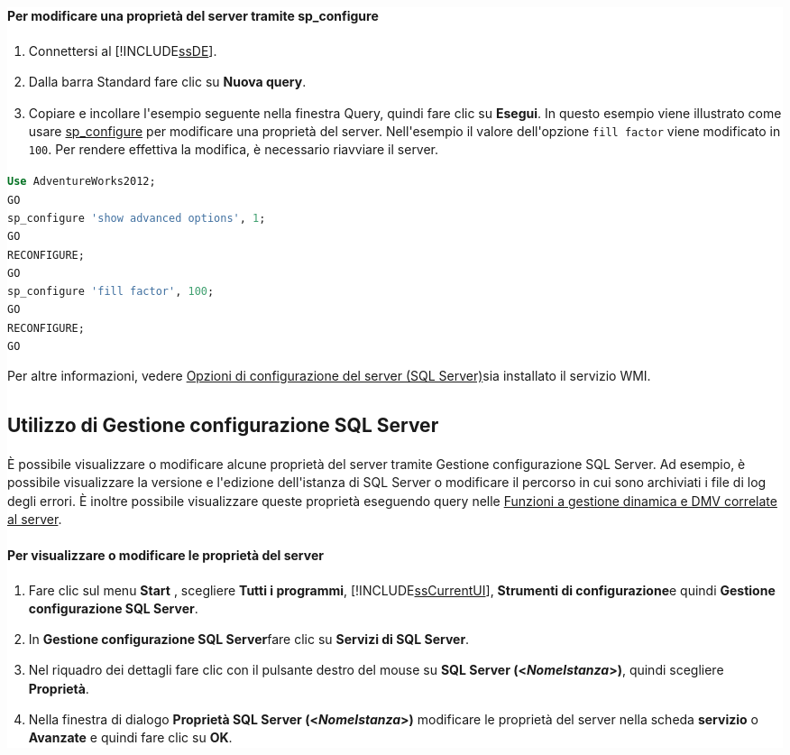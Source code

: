 #### <a name="to-change-a-server-property-by-using-sp_configure"></a>Per modificare una proprietà del server tramite sp_configure  
  
1.  Connettersi al [!INCLUDE[ssDE](../../includes/ssde-md.md)].  
  
2.  Dalla barra Standard fare clic su **Nuova query**.  
  
3.  Copiare e incollare l'esempio seguente nella finestra Query, quindi fare clic su **Esegui**. In questo esempio viene illustrato come usare [sp_configure](/sql/relational-databases/system-stored-procedures/sp-configure-transact-sql) per modificare una proprietà del server. Nell'esempio il valore dell'opzione `fill factor` viene modificato in `100`. Per rendere effettiva la modifica, è necessario riavviare il server.  
  
```sql  
Use AdventureWorks2012;  
GO  
sp_configure 'show advanced options', 1;  
GO  
RECONFIGURE;  
GO  
sp_configure 'fill factor', 100;  
GO  
RECONFIGURE;  
GO  
```  
  
 Per altre informazioni, vedere [Opzioni di configurazione del server &#40;SQL Server&#41;](server-configuration-options-sql-server.md)sia installato il servizio WMI.  
  
##  <a name="using-sql-server-configuration-manager"></a><a name="PowerShellProcedure"></a> Utilizzo di Gestione configurazione SQL Server  
 È possibile visualizzare o modificare alcune proprietà del server tramite Gestione configurazione SQL Server. Ad esempio, è possibile visualizzare la versione e l'edizione dell'istanza di SQL Server o modificare il percorso in cui sono archiviati i file di log degli errori. È inoltre possibile visualizzare queste proprietà eseguendo query nelle [Funzioni a gestione dinamica e DMV correlate al server](/sql/relational-databases/system-dynamic-management-views/server-related-dynamic-management-views-and-functions-transact-sql).  
  
#### <a name="to-view-or-change-server-properties"></a>Per visualizzare o modificare le proprietà del server  
  
1.  Fare clic sul menu **Start** , scegliere **Tutti i programmi**, [!INCLUDE[ssCurrentUI](../../includes/sscurrentui-md.md)], **Strumenti di configurazione**e quindi **Gestione configurazione SQL Server**.  
  
2.  In **Gestione configurazione SQL Server**fare clic su **Servizi di SQL Server**.  
  
3.  Nel riquadro dei dettagli fare clic con il pulsante destro del mouse su **SQL Server (\<***NomeIstanza***>)**, quindi scegliere **Proprietà**.  
  
4.  Nella finestra di dialogo **Proprietà SQL Server (\<***NomeIstanza***>)** modificare le proprietà del server nella scheda **servizio** o **Avanzate** e quindi fare clic su **OK**.  
  